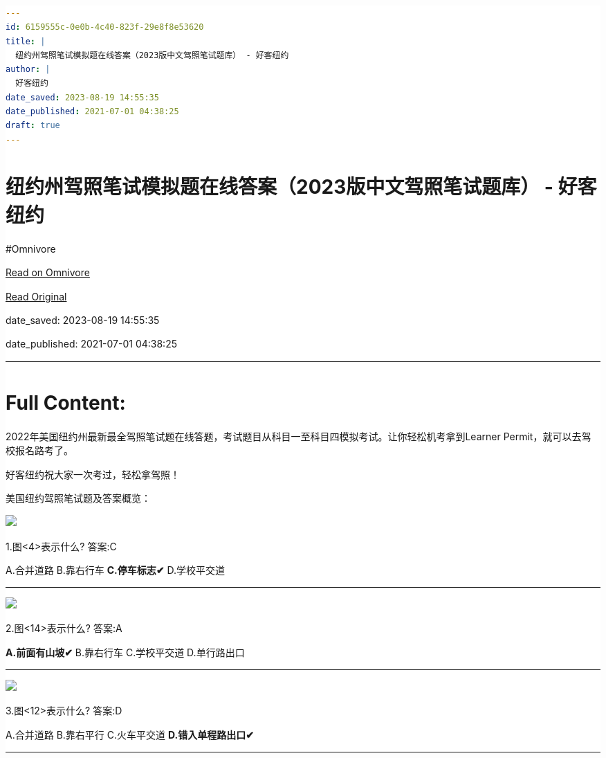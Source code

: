```yaml
---
id: 6159555c-0e0b-4c40-823f-29e8f8e53620
title: |
  纽约州驾照笔试模拟题在线答案（2023版中文驾照笔试题库） - 好客纽约
author: |
  好客纽约
date_saved: 2023-08-19 14:55:35
date_published: 2021-07-01 04:38:25
draft: true
---
```


# 纽约州驾照笔试模拟题在线答案（2023版中文驾照笔试题库） - 好客纽约
#Omnivore

[Read on Omnivore](https://omnivore.app/me/2023-18a0f235e45)

[Read Original](https://www.hookny.com/travel-in-new-york/newyork-driver-test.html)

date_saved: 2023-08-19 14:55:35

date_published: 2021-07-01 04:38:25

--- 

# Full Content: 

2022年美国纽约州最新最全驾照笔试题在线答题，考试题目从科目一至科目四模拟考试。让你轻松机考拿到Learner Permit，就可以去驾校报名路考了。

好客纽约祝大家一次考过，轻松拿驾照！

美国纽约驾照笔试题及答案概览：

![](https://proxy-prod.omnivore-image-cache.app/117x74,sgZcrUfVNCfidxgBLtCbdQDgwrSvMacMQLVOCO9zKInM/https://www.hookny.com/wp-content/uploads/2022/05/tinche-min.png)

1.图<4>表示什么? 答案:C

A.合并道路 B.靠右行车 **C.停车标志✔** D.学校平交道

---

![](https://proxy-prod.omnivore-image-cache.app/118x69,sz0OwDQfX7_L9oyERlPriK8TCEqj2_onKFLsLA76oxzA/https://www.hookny.com/wp-content/uploads/2022/05/shanpo-min.png)

2.图<14>表示什么? 答案:A

**A.前面有山坡✔** B.靠右行车 C.学校平交道 D.单行路出口

---

![](https://proxy-prod.omnivore-image-cache.app/153x99,sCgUJyYO5ziooz10_T8sbfrTxYkfp6eCFgTjR6TtPwR8/https://www.hookny.com/wp-content/uploads/2022/05/%E5%8D%95%E8%A1%8C%E7%BA%BF-min.png)

3.图<12>表示什么? 答案:D

A.合并道路 B.靠右平行 C.火车平交道 **D.错入单程路出口✔**

---